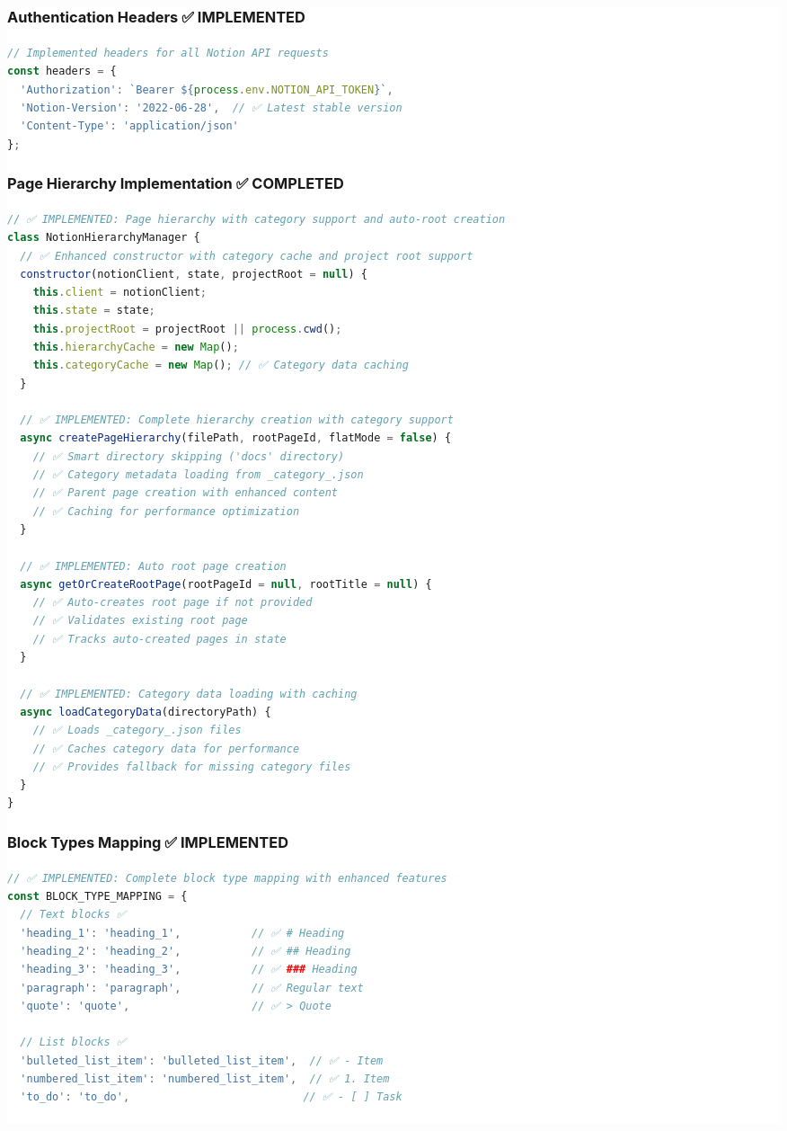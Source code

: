 ### Authentication Headers ✅ IMPLEMENTED
```javascript
// Implemented headers for all Notion API requests
const headers = {
  'Authorization': `Bearer ${process.env.NOTION_API_TOKEN}`,
  'Notion-Version': '2022-06-28',  // ✅ Latest stable version
  'Content-Type': 'application/json'
};
```

### Page Hierarchy Implementation ✅ COMPLETED
```javascript
// ✅ IMPLEMENTED: Page hierarchy with category support and auto-root creation
class NotionHierarchyManager {
  // ✅ Enhanced constructor with category cache and project root support
  constructor(notionClient, state, projectRoot = null) {
    this.client = notionClient;
    this.state = state;
    this.projectRoot = projectRoot || process.cwd();
    this.hierarchyCache = new Map();
    this.categoryCache = new Map(); // ✅ Category data caching
  }

  // ✅ IMPLEMENTED: Complete hierarchy creation with category support
  async createPageHierarchy(filePath, rootPageId, flatMode = false) {
    // ✅ Smart directory skipping ('docs' directory)
    // ✅ Category metadata loading from _category_.json
    // ✅ Parent page creation with enhanced content
    // ✅ Caching for performance optimization
  }

  // ✅ IMPLEMENTED: Auto root page creation
  async getOrCreateRootPage(rootPageId = null, rootTitle = null) {
    // ✅ Auto-creates root page if not provided
    // ✅ Validates existing root page
    // ✅ Tracks auto-created pages in state
  }

  // ✅ IMPLEMENTED: Category data loading with caching
  async loadCategoryData(directoryPath) {
    // ✅ Loads _category_.json files
    // ✅ Caches category data for performance
    // ✅ Provides fallback for missing category files
  }
}
```

### Block Types Mapping ✅ IMPLEMENTED
```javascript
// ✅ IMPLEMENTED: Complete block type mapping with enhanced features
const BLOCK_TYPE_MAPPING = {
  // Text blocks ✅
  'heading_1': 'heading_1',           // ✅ # Heading
  'heading_2': 'heading_2',           // ✅ ## Heading  
  'heading_3': 'heading_3',           // ✅ ### Heading
  'paragraph': 'paragraph',           // ✅ Regular text
  'quote': 'quote',                   // ✅ > Quote
  
  // List blocks ✅
  'bulleted_list_item': 'bulleted_list_item',  // ✅ - Item
  'numbered_list_item': 'numbered_list_item',  // ✅ 1. Item
  'to_do': 'to_do',                           // ✅ - [ ] Task
  
```